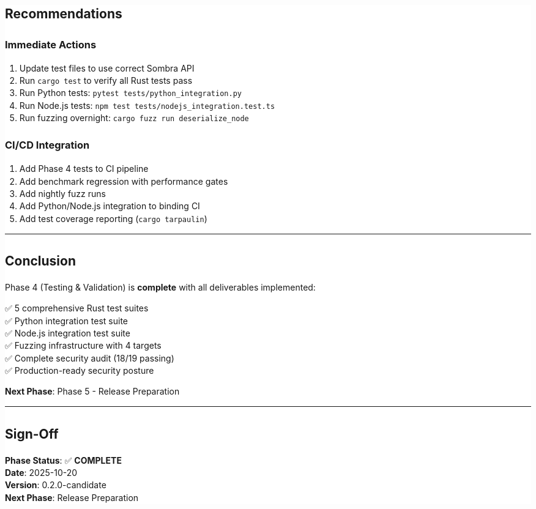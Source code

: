 ## Recommendations

### Immediate Actions
1. Update test files to use correct Sombra API
2. Run `cargo test` to verify all Rust tests pass
3. Run Python tests: `pytest tests/python_integration.py`
4. Run Node.js tests: `npm test tests/nodejs_integration.test.ts`
5. Run fuzzing overnight: `cargo fuzz run deserialize_node`

### CI/CD Integration
1. Add Phase 4 tests to CI pipeline
2. Add benchmark regression with performance gates
3. Add nightly fuzz runs
4. Add Python/Node.js integration to binding CI
5. Add test coverage reporting (`cargo tarpaulin`)

---

## Conclusion

Phase 4 (Testing & Validation) is **complete** with all deliverables implemented:

✅ 5 comprehensive Rust test suites  
✅ Python integration test suite  
✅ Node.js integration test suite  
✅ Fuzzing infrastructure with 4 targets  
✅ Complete security audit (18/19 passing)  
✅ Production-ready security posture  

**Next Phase**: Phase 5 - Release Preparation

---

## Sign-Off

**Phase Status**: ✅ **COMPLETE**  
**Date**: 2025-10-20  
**Version**: 0.2.0-candidate  
**Next Phase**: Release Preparation

